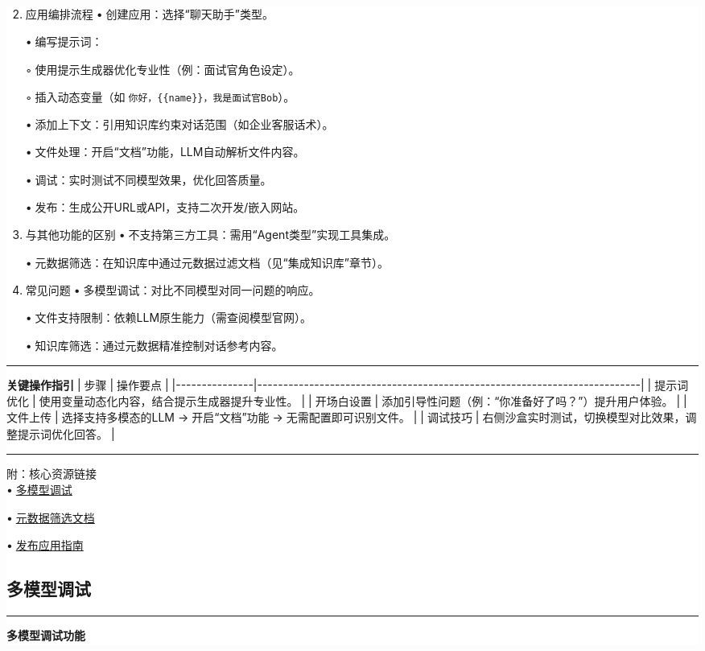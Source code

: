 2. 应用编排流程
   • 创建应用：选择“聊天助手”类型。

   • 编写提示词：

   ◦ 使用提示生成器优化专业性（例：面试官角色设定）。

   ◦ 插入动态变量（如 `你好，{{name}}，我是面试官Bob`）。

   • 添加上下文：引用知识库约束对话范围（如企业客服话术）。

   • 文件处理：开启“文档”功能，LLM自动解析文件内容。

   • 调试：实时测试不同模型效果，优化回答质量。

   • 发布：生成公开URL或API，支持二次开发/嵌入网站。


3. 与其他功能的区别
   • 不支持第三方工具：需用“Agent类型”实现工具集成。

   • 元数据筛选：在知识库中通过元数据过滤文档（见“集成知识库”章节）。


4. 常见问题
   • 多模型调试：对比不同模型对同一问题的响应。

   • 文件支持限制：依赖LLM原生能力（需查阅模型官网）。

   • 知识库筛选：通过元数据精准控制对话参考内容。

---

**关键操作指引**
| 步骤 | 操作要点 |
|---------------|--------------------------------------------------------------------------|
| 提示词优化 | 使用变量动态化内容，结合提示生成器提升专业性。 |
| 开场白设置 | 添加引导性问题（例：“你准备好了吗？”）提升用户体验。 |
| 文件上传 | 选择支持多模态的LLM → 开启“文档”功能 → 无需配置即可识别文件。 |
| 调试技巧 | 右侧沙盒实时测试，切换模型对比效果，调整提示词优化回答。 |

---

附：核心资源链接  
• [多模型调试](https://docs.dify.ai/getting-started/readme#multi-model-debugging)

• [元数据筛选文档](https://docs.dify.ai/advanced/workflow/retrieval-augmented-generation#metadata-filtering)

• [发布应用指南](https://docs.dify.ai/advanced/app/publishing)

## 多模型调试

---

**多模型调试功能**
